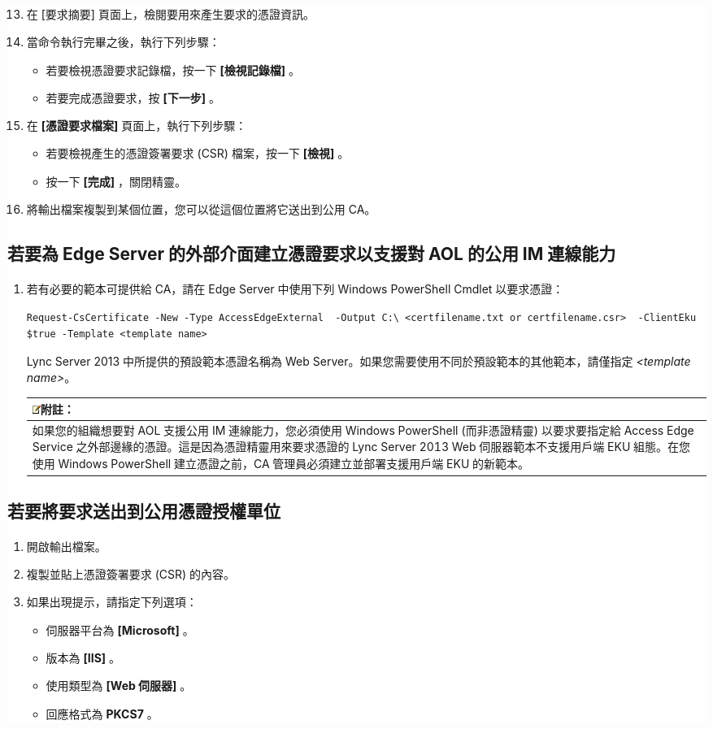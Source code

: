 13. 在 \[要求摘要\] 頁面上，檢閱要用來產生要求的憑證資訊。

14. 當命令執行完畢之後，執行下列步驟：
    
      - 若要檢視憑證要求記錄檔，按一下 **\[檢視記錄檔\]** 。
    
      - 若要完成憑證要求，按 **\[下一步\]** 。

15. 在 **\[憑證要求檔案\]** 頁面上，執行下列步驟：
    
      - 若要檢視產生的憑證簽署要求 (CSR) 檔案，按一下 **\[檢視\]** 。
    
      - 按一下 **\[完成\]** ，關閉精靈。

16. 將輸出檔案複製到某個位置，您可以從這個位置將它送出到公用 CA。

## 若要為 Edge Server 的外部介面建立憑證要求以支援對 AOL 的公用 IM 連線能力

1.  若有必要的範本可提供給 CA，請在 Edge Server 中使用下列 Windows PowerShell Cmdlet 以要求憑證：
    
        Request-CsCertificate -New -Type AccessEdgeExternal  -Output C:\ <certfilename.txt or certfilename.csr>  -ClientEku $true -Template <template name>
    
    Lync Server 2013 中所提供的預設範本憑證名稱為 Web Server。如果您需要使用不同於預設範本的其他範本，請僅指定 *\<template name\>*。
    
    <table>
    <thead>
    <tr class="header">
    <th><img src="images/Gg398811.note(OCS.15).gif" title="note" alt="note" />附註：</th>
    </tr>
    </thead>
    <tbody>
    <tr class="odd">
    <td>如果您的組織想要對 AOL 支援公用 IM 連線能力，您必須使用 Windows PowerShell (而非憑證精靈) 以要求要指定給 Access Edge Service 之外部邊緣的憑證。這是因為憑證精靈用來要求憑證的 Lync Server 2013 Web 伺服器範本不支援用戶端 EKU 組態。在您使用 Windows PowerShell 建立憑證之前，CA 管理員必須建立並部署支援用戶端 EKU 的新範本。</td>
    </tr>
    </tbody>
    </table>


## 若要將要求送出到公用憑證授權單位

1.  開啟輸出檔案。

2.  複製並貼上憑證簽署要求 (CSR) 的內容。

3.  如果出現提示，請指定下列選項：
    
      - 伺服器平台為 **\[Microsoft\]** 。
    
      - 版本為 **\[IIS\]** 。
    
      - 使用類型為 **\[Web 伺服器\]** 。
    
      - 回應格式為 **PKCS7** 。
